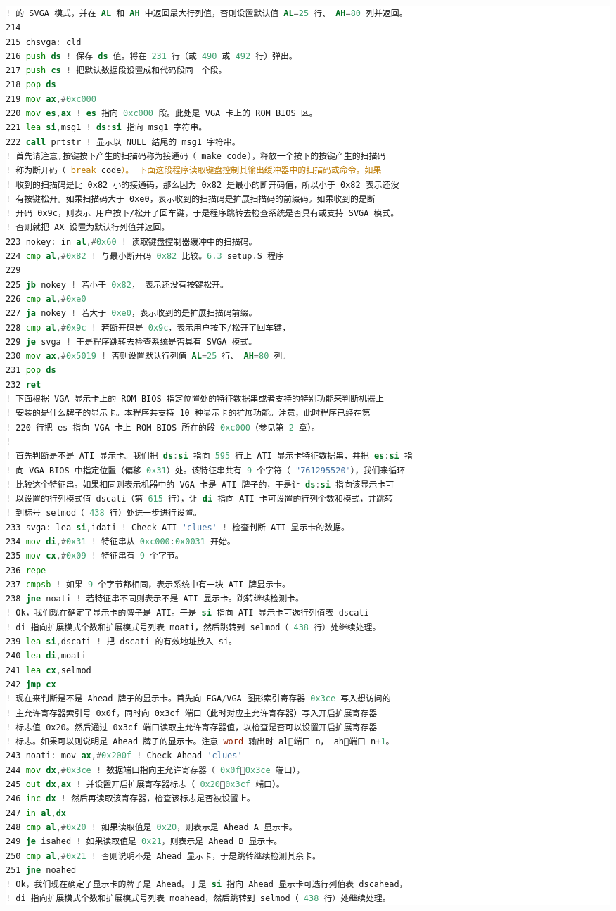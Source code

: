 ```asm
! 的 SVGA 模式，并在 AL 和 AH 中返回最大行列值，否则设置默认值 AL=25 行、 AH=80 列并返回。
214
215 chsvga: cld
216 push ds ! 保存 ds 值。将在 231 行（或 490 或 492 行）弹出。
217 push cs ! 把默认数据段设置成和代码段同一个段。
218 pop ds
219 mov ax,#0xc000
220 mov es,ax ! es 指向 0xc000 段。此处是 VGA 卡上的 ROM BIOS 区。
221 lea si,msg1 ! ds:si 指向 msg1 字符串。
222 call prtstr ! 显示以 NULL 结尾的 msg1 字符串。
! 首先请注意,按键按下产生的扫描码称为接通码（ make code)，释放一个按下的按键产生的扫描码
! 称为断开码（ break code）。 下面这段程序读取键盘控制其输出缓冲器中的扫描码或命令。如果
! 收到的扫描码是比 0x82 小的接通码，那么因为 0x82 是最小的断开码值，所以小于 0x82 表示还没
! 有按键松开。如果扫描码大于 0xe0，表示收到的扫描码是扩展扫描码的前缀码。如果收到的是断
! 开码 0x9c，则表示 用户按下/松开了回车键，于是程序跳转去检查系统是否具有或支持 SVGA 模式。
! 否则就把 AX 设置为默认行列值并返回。
223 nokey: in al,#0x60 ! 读取键盘控制器缓冲中的扫描码。
224 cmp al,#0x82 ! 与最小断开码 0x82 比较。6.3 setup.S 程序
229
225 jb nokey ! 若小于 0x82， 表示还没有按键松开。
226 cmp al,#0xe0
227 ja nokey ! 若大于 0xe0，表示收到的是扩展扫描码前缀。
228 cmp al,#0x9c ! 若断开码是 0x9c，表示用户按下/松开了回车键，
229 je svga ! 于是程序跳转去检查系统是否具有 SVGA 模式。
230 mov ax,#0x5019 ! 否则设置默认行列值 AL=25 行、 AH=80 列。
231 pop ds
232 ret
! 下面根据 VGA 显示卡上的 ROM BIOS 指定位置处的特征数据串或者支持的特别功能来判断机器上
! 安装的是什么牌子的显示卡。本程序共支持 10 种显示卡的扩展功能。注意，此时程序已经在第
! 220 行把 es 指向 VGA 卡上 ROM BIOS 所在的段 0xc000（参见第 2 章）。
!
! 首先判断是不是 ATI 显示卡。我们把 ds:si 指向 595 行上 ATI 显示卡特征数据串，并把 es:si 指
! 向 VGA BIOS 中指定位置（偏移 0x31）处。该特征串共有 9 个字符（ "761295520"），我们来循环
! 比较这个特征串。如果相同则表示机器中的 VGA 卡是 ATI 牌子的，于是让 ds:si 指向该显示卡可
! 以设置的行列模式值 dscati（第 615 行），让 di 指向 ATI 卡可设置的行列个数和模式，并跳转
! 到标号 selmod（ 438 行）处进一步进行设置。
233 svga: lea si,idati ! Check ATI 'clues' ! 检查判断 ATI 显示卡的数据。
234 mov di,#0x31 ! 特征串从 0xc000:0x0031 开始。
235 mov cx,#0x09 ! 特征串有 9 个字节。
236 repe
237 cmpsb ! 如果 9 个字节都相同，表示系统中有一块 ATI 牌显示卡。
238 jne noati ! 若特征串不同则表示不是 ATI 显示卡。跳转继续检测卡。
! Ok，我们现在确定了显示卡的牌子是 ATI。于是 si 指向 ATI 显示卡可选行列值表 dscati
! di 指向扩展模式个数和扩展模式号列表 moati，然后跳转到 selmod（ 438 行）处继续处理。
239 lea si,dscati ! 把 dscati 的有效地址放入 si。
240 lea di,moati
241 lea cx,selmod
242 jmp cx
! 现在来判断是不是 Ahead 牌子的显示卡。首先向 EGA/VGA 图形索引寄存器 0x3ce 写入想访问的
! 主允许寄存器索引号 0x0f，同时向 0x3cf 端口（此时对应主允许寄存器）写入开启扩展寄存器
! 标志值 0x20。然后通过 0x3cf 端口读取主允许寄存器值，以检查是否可以设置开启扩展寄存器
! 标志。如果可以则说明是 Ahead 牌子的显示卡。注意 word 输出时 al端口 n， ah端口 n+1。
243 noati: mov ax,#0x200f ! Check Ahead 'clues'
244 mov dx,#0x3ce ! 数据端口指向主允许寄存器（ 0x0f0x3ce 端口），
245 out dx,ax ! 并设置开启扩展寄存器标志（ 0x200x3cf 端口）。
246 inc dx ! 然后再读取该寄存器，检查该标志是否被设置上。
247 in al,dx
248 cmp al,#0x20 ! 如果读取值是 0x20，则表示是 Ahead A 显示卡。
249 je isahed ! 如果读取值是 0x21，则表示是 Ahead B 显示卡。
250 cmp al,#0x21 ! 否则说明不是 Ahead 显示卡，于是跳转继续检测其余卡。
251 jne noahed
! Ok，我们现在确定了显示卡的牌子是 Ahead。于是 si 指向 Ahead 显示卡可选行列值表 dscahead，
! di 指向扩展模式个数和扩展模式号列表 moahead，然后跳转到 selmod（ 438 行）处继续处理。
```